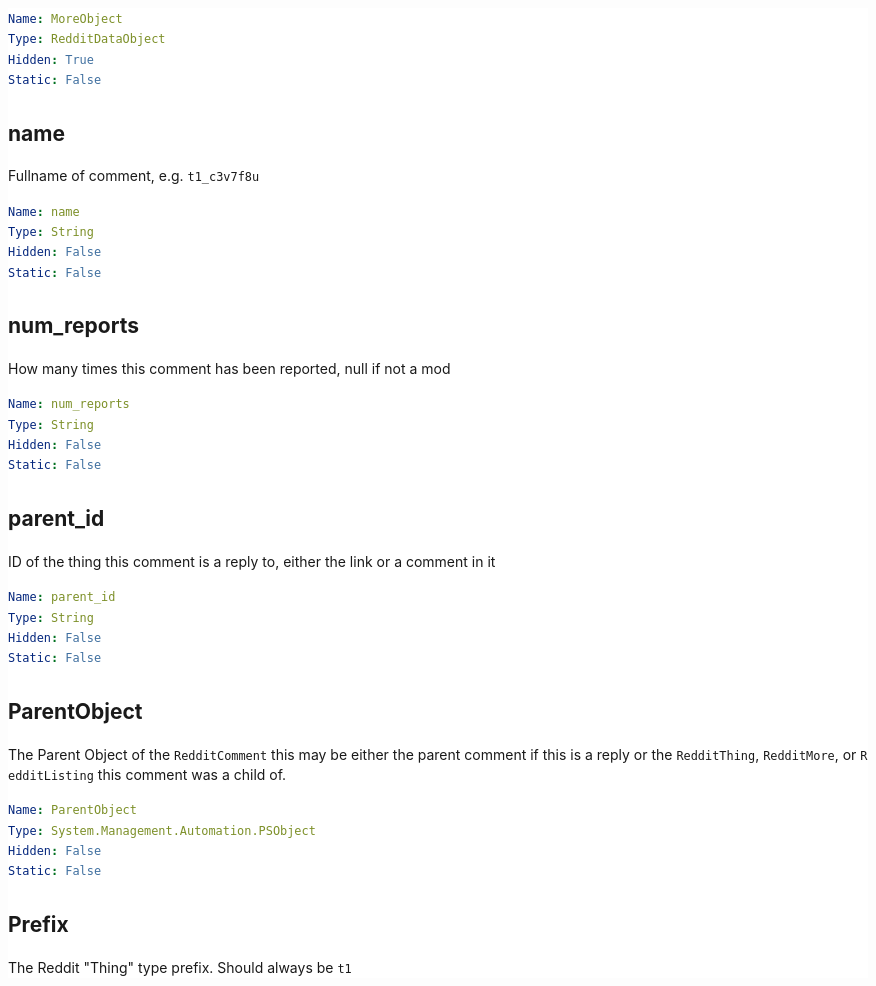 ```yaml
Name: MoreObject
Type: RedditDataObject
Hidden: True
Static: False
```


## name
Fullname of comment, e.g. `t1_c3v7f8u`

```yaml
Name: name
Type: String
Hidden: False
Static: False
```

## num_reports
How many times this comment has been reported, null if not a mod

```yaml
Name: num_reports
Type: String
Hidden: False
Static: False
```

## parent_id
ID of the thing this comment is a reply to, either the link or a comment in it

```yaml
Name: parent_id
Type: String
Hidden: False
Static: False
```

## ParentObject
The Parent Object of the `RedditComment` this may be either the parent comment if this is a reply or the `RedditThing`, `RedditMore`, or `RedditListing` this comment was a child of.

```yaml
Name: ParentObject
Type: System.Management.Automation.PSObject
Hidden: False
Static: False
```


## Prefix
The Reddit "Thing" type prefix. Should always be `t1`
